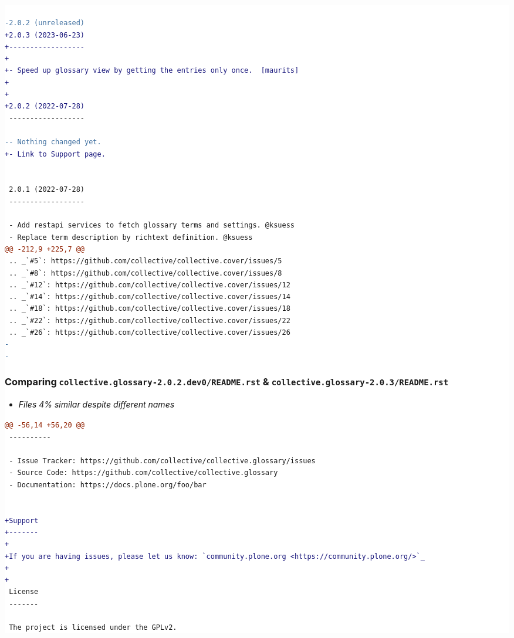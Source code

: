 ```diff
 
-2.0.2 (unreleased)
+2.0.3 (2023-06-23)
+------------------
+
+- Speed up glossary view by getting the entries only once.  [maurits]
+
+
+2.0.2 (2022-07-28)
 ------------------
 
-- Nothing changed yet.
+- Link to Support page.
 
 
 2.0.1 (2022-07-28)
 ------------------
 
 - Add restapi services to fetch glossary terms and settings. @ksuess
 - Replace term description by richtext definition. @ksuess
@@ -212,9 +225,7 @@
 .. _`#5`: https://github.com/collective/collective.cover/issues/5
 .. _`#8`: https://github.com/collective/collective.cover/issues/8
 .. _`#12`: https://github.com/collective/collective.cover/issues/12
 .. _`#14`: https://github.com/collective/collective.cover/issues/14
 .. _`#18`: https://github.com/collective/collective.cover/issues/18
 .. _`#22`: https://github.com/collective/collective.cover/issues/22
 .. _`#26`: https://github.com/collective/collective.cover/issues/26
-
-
```

### Comparing `collective.glossary-2.0.2.dev0/README.rst` & `collective.glossary-2.0.3/README.rst`

 * *Files 4% similar despite different names*

```diff
@@ -56,14 +56,20 @@
 ----------
 
 - Issue Tracker: https://github.com/collective/collective.glossary/issues
 - Source Code: https://github.com/collective/collective.glossary
 - Documentation: https://docs.plone.org/foo/bar
 
 
+Support
+-------
+
+If you are having issues, please let us know: `community.plone.org <https://community.plone.org/>`_
+
+
 License
 -------
 
 The project is licensed under the GPLv2.
```
